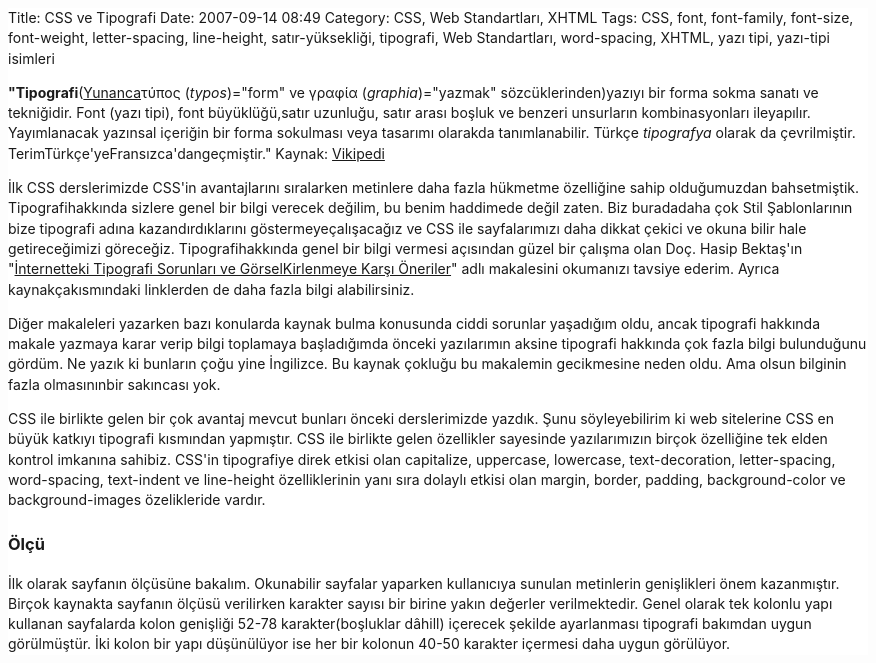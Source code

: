 Title: CSS ve Tipografi
Date: 2007-09-14 08:49
Category: CSS, Web Standartları, XHTML
Tags: CSS, font, font-family, font-size, font-weight, letter-spacing, line-height, satır-yüksekliği, tipografi, Web Standartları, word-spacing, XHTML, yazı tipi, yazı-tipi isimleri

**"Tipografi**([Yunanca][]τύπος (*typos*)="form" ve γραφία
(*graphia*)="yazmak" sözcüklerinden)yazıyı bir forma sokma sanatı ve
tekniğidir. Font (yazı tipi), font büyüklüğü,satır uzunluğu, satır arası
boşluk ve benzeri unsurların kombinasyonları ileyapılır. Yayımlanacak
yazınsal içeriğin bir forma sokulması veya tasarımı olarakda
tanımlanabilir. Türkçe *tipografya* olarak da çevrilmiştir.
TerimTürkçe'yeFransızca'dangeçmiştir." Kaynak: [Vikipedi][]

İlk CSS derslerimizde CSS'in avantajlarını sıralarken metinlere daha
fazla hükmetme özelliğine sahip olduğumuzdan bahsetmiştik.
Tipografihakkında sizlere genel bir bilgi verecek değilim, bu benim
haddimede değil zaten. Biz buradadaha çok Stil Şablonlarının bize
tipografi adına kazandırdıklarını göstermeyeçalışacağız ve CSS ile
sayfalarımızı daha dikkat çekici ve okuna bilir hale getireceğimizi
göreceğiz. Tipografihakkında genel bir bilgi vermesi açısından güzel bir
çalışma olan Doç. Hasip Bektaş'ın "[İnternetteki Tipografi Sorunları ve
GörselKirlenmeye Karşı Öneriler][]" adlı makalesini okumanızı tavsiye
ederim. Ayrıca kaynakçakısmındaki linklerden de daha fazla bilgi
alabilirsiniz.



Diğer makaleleri yazarken bazı konularda kaynak bulma konusunda ciddi
sorunlar yaşadığım oldu, ancak tipografi hakkında makale yazmaya karar
verip bilgi toplamaya başladığımda önceki yazılarımın aksine tipografi
hakkında çok fazla bilgi bulunduğunu gördüm. Ne yazık ki bunların çoğu
yine İngilizce. Bu kaynak çokluğu bu makalemin gecikmesine neden oldu.
Ama olsun bilginin fazla olmasınınbir sakıncası yok.

CSS ile birlikte gelen bir çok avantaj mevcut bunları önceki
derslerimizde yazdık. Şunu söyleyebilirim ki web sitelerine CSS en büyük
katkıyı tipografi kısmından yapmıştır. CSS ile birlikte gelen özellikler
sayesinde yazılarımızın birçok özelliğine tek elden kontrol imkanına
sahibiz. CSS'in tipografiye direk etkisi olan capitalize, uppercase,
lowercase, text-decoration, letter-spacing, word-spacing, text-indent ve
line-height özelliklerinin yanı sıra dolaylı etkisi olan margin, border,
padding, background-color ve background-images özelikleride vardır.

### Ölçü

İlk olarak sayfanın ölçüsüne bakalım. Okunabilir sayfalar yaparken
kullanıcıya sunulan metinlerin genişlikleri önem kazanmıştır. Birçok
kaynakta sayfanın ölçüsü verilirken karakter sayısı bir birine yakın
değerler verilmektedir. Genel olarak tek kolonlu yapı kullanan
sayfalarda kolon genişliği 52-78 karakter(boşluklar dâhill) içerecek
şekilde ayarlanması tipografi bakımdan uygun görülmüştür. İki kolon bir
yapı düşünülüyor ise her bir kolonun 40-50 karakter içermesi daha uygun
görülüyor.  


  [Yunanca]: http://tr.wikipedia.org/wiki/Yunanca "Yunanca"
  [Vikipedi]: http://tr.wikipedia.org/wiki/Tipografi "Tipografi tanımı"
  [İnternetteki Tipografi Sorunları ve GörselKirlenmeye Karşı Öneriler]: http://www.fotografya.gen.tr/issue-6/hasip.html
  [Yazı Ölçüsü]: /images/tipografi_olcu.gif
  [CSS Birimleri]: http://www.fatihhayrioglu.com/?p=95
  [CSS İLE WEB SAYFASI OLUŞTURMA II]: http://www.fatihhayrioglu.com/?p=179
  [visbone.com]: http://www.visibone.com/font/FontResults.html
  [serif sans-serif]: /images/serif.gif
  [Metin Yerine Resim/Flash Ekleme Teknikleri (Image Replacement)]: http://www.fatihhayrioglu.com/?p=294
  [1]: /images/yazi_boyutlari.png
  [BluePrint CSS Anaçatısının]: http://code.google.com/p/blueprintcss/
  [Satırlar arası yükseklik]: /images/line_height.gif
  [2]: /images/tipografi_hizalama.gif
  [Microsoft]: http://www.microsoft.com/typography/web/embedding/weft3/default.htm
  [3point7designs.com]: http://www.3point7designs.com/advanced_type.html
  [http://webtypography.net/toc/]: http://webtypography.net/toc/%20
  [http://www.sitepoint.com/print/anatomy-web-fonts]: http://www.sitepoint.com/print/anatomy-web-fonts
  [http://www.markboulton.co.uk/journal/comments/five_simple_steps_to_better_typography/]: http://www.markboulton.co.uk/journal/comments/five_simple_steps_to_better_typography/
  [http://www.digital-web.com/articles/css_typography/]: http://www.digital-web.com/articles/css_typography/
  [http://www.digital-web.com/articles/css_101/]: http://www.digital-web.com/articles/css_101/
  [http://www.webmonkey.com/design/fonts/tutorials/tutorial3.html]: http://www.webmonkey.com/design/fonts/tutorials/tutorial3.html
  [http://clagnut.com/search/index.php?q=typography]: http://clagnut.com/search/index.php?q=typography
  [http://www.wpdfd.com/issues/23/typography/]: http://www.wpdfd.com/issues/23/typography/
  [http://www.3point7designs.com/blog/2006/09/20/advanced-typography-techniques-using-css/]: http://www.3point7designs.com/blog/2006/09/20/advanced-typography-techniques-using-css/
  [http://www.alistapart.com/articles/sizematters/]: http://www.alistapart.com/articles/sizematters/
  [http://www.lifeclever.com/web-typography-40-resources-tools/]: http://www.lifeclever.com/web-typography-40-resources-tools/
  [http://www.mandarindesign.com/troops.html]: http://www.mandarindesign.com/troops.html
  [http://www.3point7designs.com/blog/2007/08/16/web-typography-50-sources-for-inspiration-and-instruction/]: http://www.3point7designs.com/blog/2007/08/16/web-typography-50-sources-for-inspiration-and-instruction/
  [http://typetester.maratz.com/]: http://typetester.maratz.com/
  [http://www.webstyleguide.com/type/]: http://www.webstyleguide.com/type/
  [http://www.sitepoint.com/blogs/2007/04/30/typography-baseline-rhythm-deciphered/]: http://www.sitepoint.com/blogs/2007/04/30/typography-baseline-rhythm-deciphered/
  [http://ceyhunaksan.com/css-ve-tipografi/]: http://ceyhunaksan.com/css-ve-tipografi/
  [http://topfunky.com/baseline-rhythm-calculator/]: http://topfunky.com/baseline-rhythm-calculator/
  [http://www.peachpit.com/store/product.aspx?isbn=0321305256]: http://www.peachpit.com/store/product.aspx?isbn=0321305256
